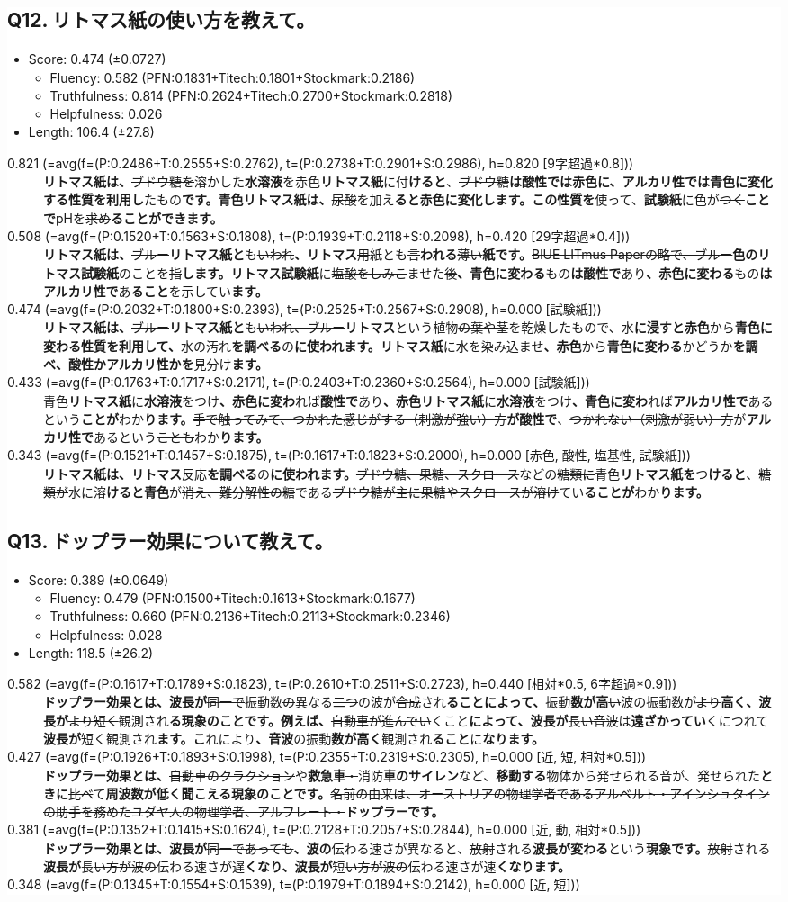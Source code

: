 ## <a name="Q12"></a>Q12. リトマス紙の使い方を教えて。

- Score: 0.474 (±0.0727)
  - Fluency: 0.582 (PFN:0.1831+Titech:0.1801+Stockmark:0.2186)
  - Truthfulness: 0.814 (PFN:0.2624+Titech:0.2700+Stockmark:0.2818)
  - Helpfulness: 0.026
- Length: 106.4 (±27.8)

<dl>
<dt>0.821 (=avg(f=(P:0.2486+T:0.2555+S:0.2762), t=(P:0.2738+T:0.2901+S:0.2986), h=0.820 [9字超過*0.8]))</dt>
<dd><b>リトマス紙は、</b><s>ブドウ糖を</s>溶かした<b>水溶液</b>を赤色<b>リトマス紙</b>に付<b>けると</b>、<s>ブドウ糖</s><b>は酸性では赤色に、アルカリ性では青色に変化する性質を利用し</b>たもの<b>です。青色リトマス紙は、</b><s>尿酸</s>を加え<b>ると赤色に変化します。この性質を</b>使って、<b>試験紙</b>に色が<s>つく</s><b>ことで</b>pHを<s>求め</s><b>ることができます。</b></dd>
<dt>0.508 (=avg(f=(P:0.1520+T:0.1563+S:0.1808), t=(P:0.1939+T:0.2118+S:0.2098), h=0.420 [29字超過*0.4]))</dt>
<dd><b>リトマス紙は、</b><s>ブルー</s><b>リトマス紙と</b>も<s>いわれ</s><b>、リトマス</b><s>用</s>紙とも<s>言</s><b>われる</b><s>薄い</s><b>紙です。</b><s>BlUE LITmus Paperの略で、ブルー</s><b>色のリトマス試験紙</b>のことを<s>指</s><b>します。リトマス試験紙</b>に<s>塩酸をしみこ</s>ませた<s>後</s><b>、青色に変わる</b>もの<b>は酸性で</b>あり<b>、赤色に変わる</b>もの<b>はアルカリ性で</b>あ<b>ること</b>を示してい<b>ます。</b></dd>
<dt>0.474 (=avg(f=(P:0.2032+T:0.1800+S:0.2393), t=(P:0.2525+T:0.2567+S:0.2908), h=0.000 [試験紙]))</dt>
<dd><b>リトマス紙は、</b><s>ブルー</s><b>リトマス紙と</b>も<s>いわれ、ブルー</s><b>リトマス</b>という植物<s>の葉や茎</s>を乾燥したもので、水<b>に浸すと赤色</b>から<b>青色に変わる性質を利用して、</b>水<s>の汚れ</s><b>を調べる</b>の<b>に使われます。リトマス紙</b>に水を染み込ませ<b>、赤色</b>から<b>青色に変わる</b>かどうか<b>を調べ、酸性かアルカリ性かを</b>見分け<b>ます。</b></dd>
<dt>0.433 (=avg(f=(P:0.1763+T:0.1717+S:0.2171), t=(P:0.2403+T:0.2360+S:0.2564), h=0.000 [試験紙]))</dt>
<dd>青色<b>リトマス紙</b>に<b>水溶液</b>をつけ<b>、赤色に変わ</b>れば<b>酸性で</b>あり<b>、赤色リトマス紙</b>に<b>水溶液</b>をつけ<b>、青色に変わ</b>れば<b>アルカリ性で</b>あるという<b>ことが</b>わか<b>ります。</b><s>手で触ってみて、つかれた感じがする（刺激が強い）方</s><b>が酸性で</b>、<s>つかれない（刺激が弱い）方</s>が<b>アルカリ性で</b>あるという<s>ことも</s>わか<b>ります。</b></dd>
<dt>0.343 (=avg(f=(P:0.1521+T:0.1457+S:0.1875), t=(P:0.1617+T:0.1823+S:0.2000), h=0.000 [赤色, 酸性, 塩基性, 試験紙]))</dt>
<dd><b>リトマス紙は、リトマス</b>反応<b>を調べる</b>の<b>に使われます。</b><s>ブドウ糖、果糖、スクロース</s>などの<s>糖類に</s>青色<b>リトマス紙を</b>つ<b>けると</b>、<s>糖類が</s>水に溶<b>けると青色</b>が<s>消え、難分解性の糖</s>である<s>ブドウ糖が主に果糖やスクロースが溶け</s>てい<b>ることが</b>わか<b>ります。</b></dd>
</dl>

## <a name="Q13"></a>Q13. ドップラー効果について教えて。

- Score: 0.389 (±0.0649)
  - Fluency: 0.479 (PFN:0.1500+Titech:0.1613+Stockmark:0.1677)
  - Truthfulness: 0.660 (PFN:0.2136+Titech:0.2113+Stockmark:0.2346)
  - Helpfulness: 0.028
- Length: 118.5 (±26.2)

<dl>
<dt>0.582 (=avg(f=(P:0.1617+T:0.1789+S:0.1823), t=(P:0.2610+T:0.2511+S:0.2723), h=0.440 [相対*0.5, 6字超過*0.9]))</dt>
<dd><b>ドップラー効果とは、波長が</b><s>同一で</s>振動数<s>の</s>異なる<s>二つ</s>の波が<s>合成</s>され<b>ることによって、</b>振動<b>数が高</b><s>い</s>波の振動数が<s>より</s><b>高く、波長が</b><s>より短く</s>観測され<b>る現象のことです。例えば、</b><s>自動車が進んでい</s>くこと<b>によって、波長が</b>長<s>い音波</s>は<b>遠ざかってい</b>くにつれて<b>波長が</b>短く観測され<b>ます。こ</b>れにより<b>、音波</b>の振動<b>数が高く</b>観測され<b>ること</b>に<b>なります。</b></dd>
<dt>0.427 (=avg(f=(P:0.1926+T:0.1893+S:0.1998), t=(P:0.2355+T:0.2319+S:0.2305), h=0.000 [近, 短, 相対*0.5]))</dt>
<dd><b>ドップラー効果とは、</b><s>自動車のクラクション</s>や<b>救急車</b><s>・</s>消防<b>車のサイレン</b>など、<b>移動する</b>物体から発せられる音が、発せられた<b>ときに</b><s>比べ</s>て<b>周波数が低く聞こえる現象のことです。</b><s>名前の由来は、オーストリアの物理学者であるアルベルト・アインシュタインの助手を務めたユダヤ人の物理学者、アルフレート・</s><b>ドップラーです。</b></dd>
<dt>0.381 (=avg(f=(P:0.1352+T:0.1415+S:0.1624), t=(P:0.2128+T:0.2057+S:0.2844), h=0.000 [近, 動, 相対*0.5]))</dt>
<dd><b>ドップラー効果とは、波長が</b><s>同一であっても</s><b>、波の</b>伝わる速さが異なると、<s>放射</s>される<b>波長が変わる</b>という<b>現象です。</b><s>放射</s>される<b>波長が</b>長<s>い方が波の</s>伝わる速さが遅<b>くなり、波長が</b>短<s>い方が波の</s>伝わる速さが速<b>くなります。</b></dd>
<dt>0.348 (=avg(f=(P:0.1345+T:0.1554+S:0.1539), t=(P:0.1979+T:0.1894+S:0.2142), h=0.000 [近, 短]))</dt>